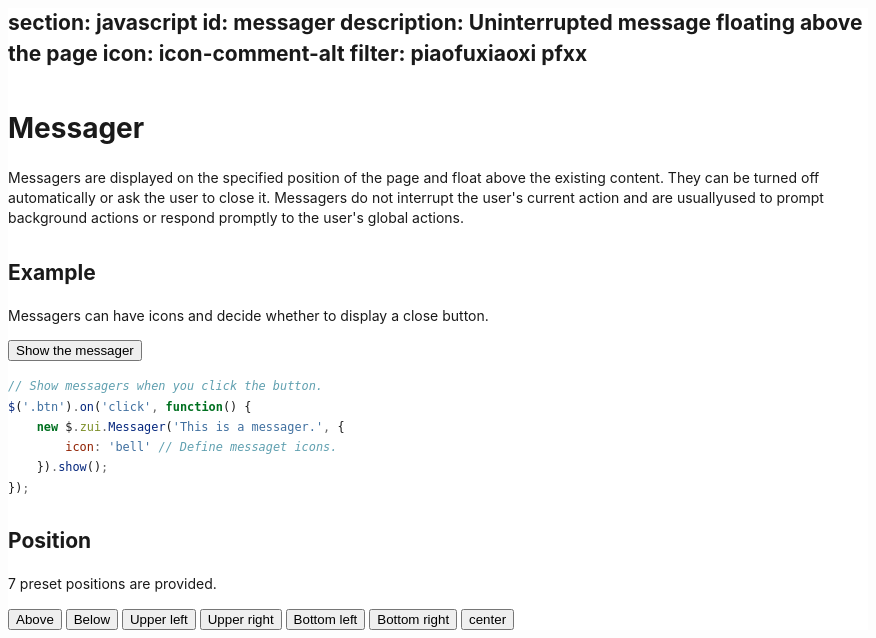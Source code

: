 ﻿section: javascript
id: messager
description: Uninterrupted message floating above the page
icon: icon-comment-alt
filter: piaofuxiaoxi pfxx
---

# Messager

Messagers are displayed on the specified position of the page and float above the existing content. They can be turned off automatically or ask the user to close it. Messagers do not interrupt the user's current action and are usuallyused to prompt background actions or respond promptly to the user's global actions.

## Example

Messagers can have icons and decide whether to display a close button.

<div class="example">
  <button class="btn btn-primary show-messager" type="button" data-content="This is a floating message。" data-icon="bell" data-time="100000">Show the messager</button>
</div>

```js
// Show messagers when you click the button.
$('.btn').on('click', function() {
    new $.zui.Messager('This is a messager.', {
        icon: 'bell' // Define messaget icons.
    }).show();
});
```

## Position

7 preset positions are provided.

<div class="example">
  <button class="btn show-messager" type="button" data-content="Hello!" data-icon="heart" data-placement="top">Above</button>
  <button class="btn show-messager" type="button" data-content="Hello!" data-icon="heart" data-placement="bottom">Below</button>
  <button class="btn show-messager" type="button" data-content="Hello!" data-icon="heart" data-placement="top-left">Upper left</button>
  <button class="btn show-messager" type="button" data-content="Hello!" data-icon="heart" data-placement="top-right">Upper right</button>
  <button class="btn show-messager" type="button" data-content="Hello!" data-icon="heart" data-placement="bottom-left">Bottom left</button>
  <button class="btn show-messager" type="button" data-content="Hello!" data-icon="heart" data-placement="bottom-right">Bottom right</button>
  <button class="btn show-messager" type="button" data-content="Hello!" data-icon="heart" data-placement="center">center</button>
</div>
